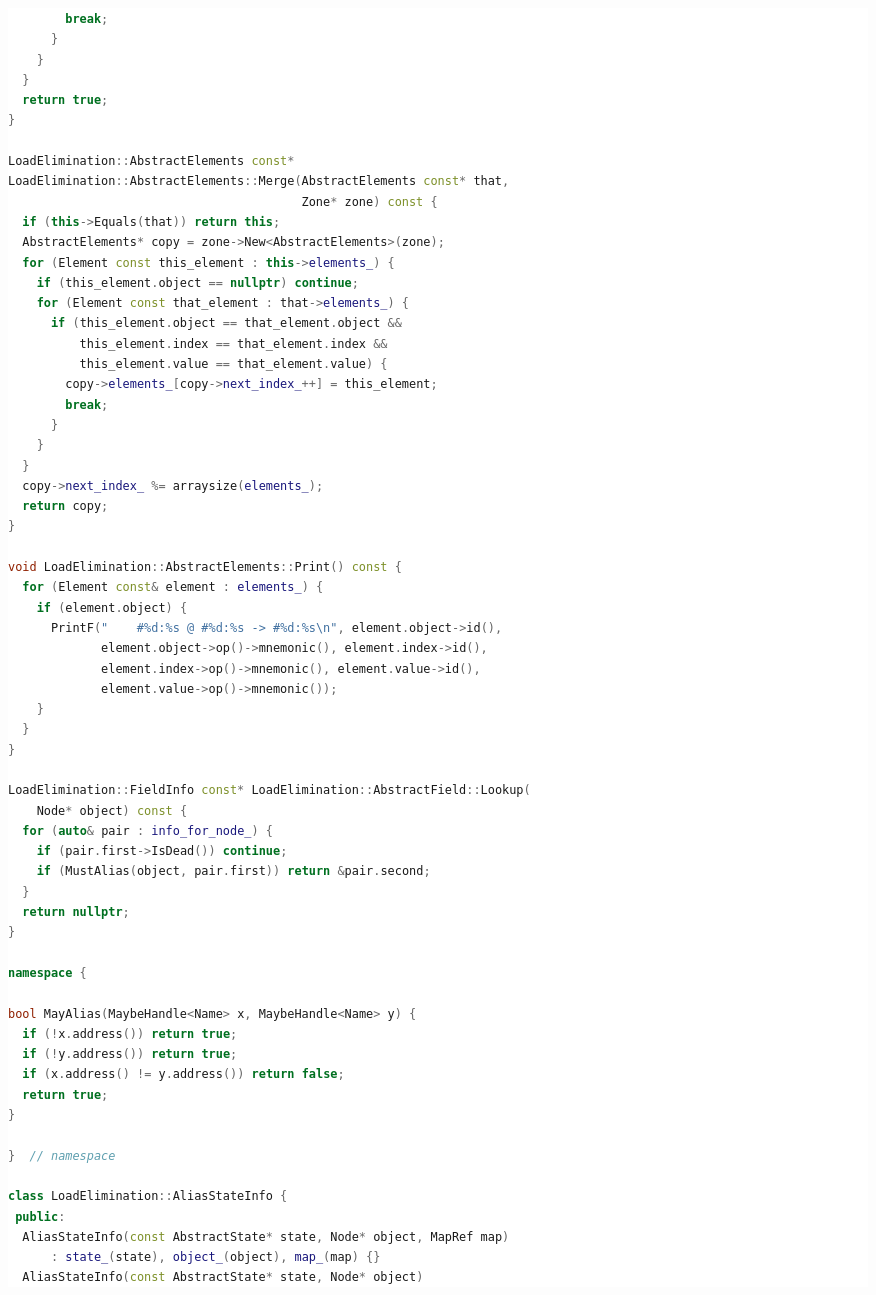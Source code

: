 ```cpp
        break;
      }
    }
  }
  return true;
}

LoadElimination::AbstractElements const*
LoadElimination::AbstractElements::Merge(AbstractElements const* that,
                                         Zone* zone) const {
  if (this->Equals(that)) return this;
  AbstractElements* copy = zone->New<AbstractElements>(zone);
  for (Element const this_element : this->elements_) {
    if (this_element.object == nullptr) continue;
    for (Element const that_element : that->elements_) {
      if (this_element.object == that_element.object &&
          this_element.index == that_element.index &&
          this_element.value == that_element.value) {
        copy->elements_[copy->next_index_++] = this_element;
        break;
      }
    }
  }
  copy->next_index_ %= arraysize(elements_);
  return copy;
}

void LoadElimination::AbstractElements::Print() const {
  for (Element const& element : elements_) {
    if (element.object) {
      PrintF("    #%d:%s @ #%d:%s -> #%d:%s\n", element.object->id(),
             element.object->op()->mnemonic(), element.index->id(),
             element.index->op()->mnemonic(), element.value->id(),
             element.value->op()->mnemonic());
    }
  }
}

LoadElimination::FieldInfo const* LoadElimination::AbstractField::Lookup(
    Node* object) const {
  for (auto& pair : info_for_node_) {
    if (pair.first->IsDead()) continue;
    if (MustAlias(object, pair.first)) return &pair.second;
  }
  return nullptr;
}

namespace {

bool MayAlias(MaybeHandle<Name> x, MaybeHandle<Name> y) {
  if (!x.address()) return true;
  if (!y.address()) return true;
  if (x.address() != y.address()) return false;
  return true;
}

}  // namespace

class LoadElimination::AliasStateInfo {
 public:
  AliasStateInfo(const AbstractState* state, Node* object, MapRef map)
      : state_(state), object_(object), map_(map) {}
  AliasStateInfo(const AbstractState* state, Node* object)
```